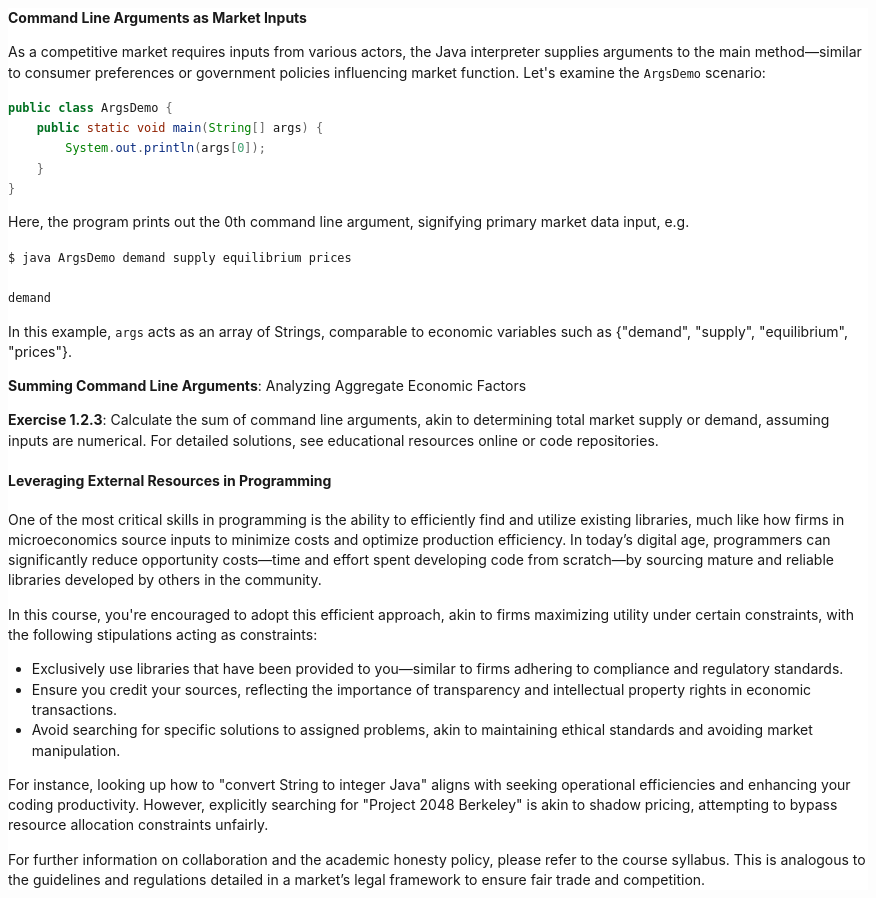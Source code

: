**Command Line Arguments as Market Inputs**

As a competitive market requires inputs from various actors, the Java interpreter supplies arguments to the main method—similar to consumer preferences or government policies influencing market function. Let's examine the `ArgsDemo` scenario:

```java
public class ArgsDemo {
    public static void main(String[] args) {
        System.out.println(args[0]);
    }
}
```

Here, the program prints out the 0th command line argument, signifying primary market data input, e.g.

```
$ java ArgsDemo demand supply equilibrium prices

demand
```

In this example, `args` acts as an array of Strings, comparable to economic variables such as {"demand", "supply", "equilibrium", "prices"}.

**Summing Command Line Arguments**: Analyzing Aggregate Economic Factors

**Exercise 1.2.3**: Calculate the sum of command line arguments, akin to determining total market supply or demand, assuming inputs are numerical. For detailed solutions, see educational resources online or code repositories.

#### Leveraging External Resources in Programming <a href="#using-libraries" id="using-libraries"></a>

One of the most critical skills in programming is the ability to efficiently find and utilize existing libraries, much like how firms in microeconomics source inputs to minimize costs and optimize production efficiency. In today’s digital age, programmers can significantly reduce opportunity costs—time and effort spent developing code from scratch—by sourcing mature and reliable libraries developed by others in the community.

In this course, you're encouraged to adopt this efficient approach, akin to firms maximizing utility under certain constraints, with the following stipulations acting as constraints:

* Exclusively use libraries that have been provided to you—similar to firms adhering to compliance and regulatory standards.
* Ensure you credit your sources, reflecting the importance of transparency and intellectual property rights in economic transactions.
* Avoid searching for specific solutions to assigned problems, akin to maintaining ethical standards and avoiding market manipulation.

For instance, looking up how to "convert String to integer Java" aligns with seeking operational efficiencies and enhancing your coding productivity. However, explicitly searching for "Project 2048 Berkeley" is akin to shadow pricing, attempting to bypass resource allocation constraints unfairly.

For further information on collaboration and the academic honesty policy, please refer to the course syllabus. This is analogous to the guidelines and regulations detailed in a market’s legal framework to ensure fair trade and competition.